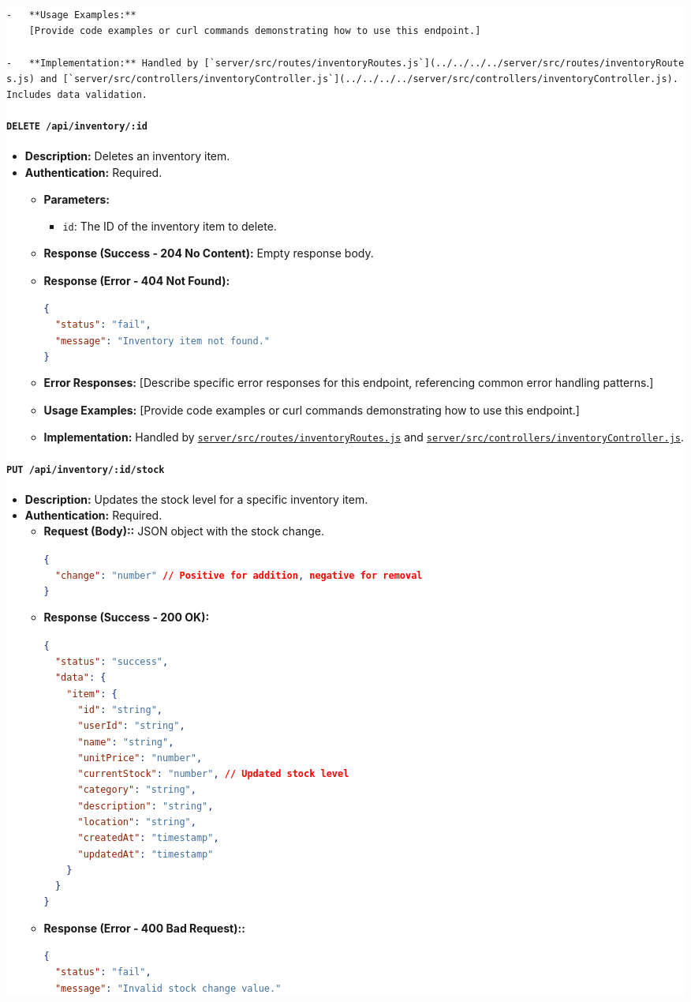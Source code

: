     -   **Usage Examples:**
        [Provide code examples or curl commands demonstrating how to use this endpoint.]

    -   **Implementation:** Handled by [`server/src/routes/inventoryRoutes.js`](../../../../server/src/routes/inventoryRoutes.js) and [`server/src/controllers/inventoryController.js`](../../../../server/src/controllers/inventoryController.js). Includes data validation.

#### `DELETE /api/inventory/:id`

-   **Description:** Deletes an inventory item.
-   **Authentication:** Required.
    -   **Parameters:**
        -   `id`: The ID of the inventory item to delete.
    -   **Response (Success - 204 No Content):** Empty response body.
    -   **Response (Error - 404 Not Found):**
        ```json
        {
          "status": "fail",
          "message": "Inventory item not found."
        }
        ```
    -   **Error Responses:**
        [Describe specific error responses for this endpoint, referencing common error handling patterns.]

    -   **Usage Examples:**
        [Provide code examples or curl commands demonstrating how to use this endpoint.]

    -   **Implementation:** Handled by [`server/src/routes/inventoryRoutes.js`](../../../../server/src/routes/inventoryRoutes.js) and [`server/src/controllers/inventoryController.js`](../../../../server/src/controllers/inventoryController.js).

#### `PUT /api/inventory/:id/stock`

-   **Description:** Updates the stock level for a specific inventory item.
-   **Authentication:** Required.
    -   **Request (Body)::** JSON object with the stock change.
        ```json
        {
          "change": "number" // Positive for addition, negative for removal
        }
        ```
    -   **Response (Success - 200 OK):**
        ```json
        {
          "status": "success",
          "data": {
            "item": {
              "id": "string",
              "userId": "string",
              "name": "string",
              "unitPrice": "number",
              "currentStock": "number", // Updated stock level
              "category": "string",
              "description": "string",
              "location": "string",
              "createdAt": "timestamp",
              "updatedAt": "timestamp"
            }
          }
        }
        ```
    -   **Response (Error - 400 Bad Request)::**
        ```json
        {
          "status": "fail",
          "message": "Invalid stock change value."